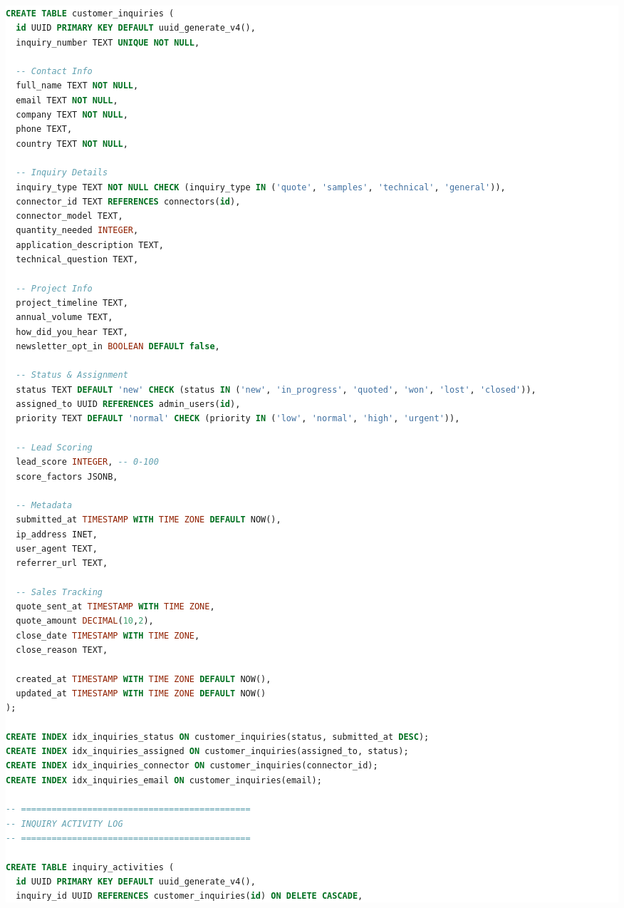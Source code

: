 ```sql
CREATE TABLE customer_inquiries (
  id UUID PRIMARY KEY DEFAULT uuid_generate_v4(),
  inquiry_number TEXT UNIQUE NOT NULL,

  -- Contact Info
  full_name TEXT NOT NULL,
  email TEXT NOT NULL,
  company TEXT NOT NULL,
  phone TEXT,
  country TEXT NOT NULL,

  -- Inquiry Details
  inquiry_type TEXT NOT NULL CHECK (inquiry_type IN ('quote', 'samples', 'technical', 'general')),
  connector_id TEXT REFERENCES connectors(id),
  connector_model TEXT,
  quantity_needed INTEGER,
  application_description TEXT,
  technical_question TEXT,

  -- Project Info
  project_timeline TEXT,
  annual_volume TEXT,
  how_did_you_hear TEXT,
  newsletter_opt_in BOOLEAN DEFAULT false,

  -- Status & Assignment
  status TEXT DEFAULT 'new' CHECK (status IN ('new', 'in_progress', 'quoted', 'won', 'lost', 'closed')),
  assigned_to UUID REFERENCES admin_users(id),
  priority TEXT DEFAULT 'normal' CHECK (priority IN ('low', 'normal', 'high', 'urgent')),

  -- Lead Scoring
  lead_score INTEGER, -- 0-100
  score_factors JSONB,

  -- Metadata
  submitted_at TIMESTAMP WITH TIME ZONE DEFAULT NOW(),
  ip_address INET,
  user_agent TEXT,
  referrer_url TEXT,

  -- Sales Tracking
  quote_sent_at TIMESTAMP WITH TIME ZONE,
  quote_amount DECIMAL(10,2),
  close_date TIMESTAMP WITH TIME ZONE,
  close_reason TEXT,

  created_at TIMESTAMP WITH TIME ZONE DEFAULT NOW(),
  updated_at TIMESTAMP WITH TIME ZONE DEFAULT NOW()
);

CREATE INDEX idx_inquiries_status ON customer_inquiries(status, submitted_at DESC);
CREATE INDEX idx_inquiries_assigned ON customer_inquiries(assigned_to, status);
CREATE INDEX idx_inquiries_connector ON customer_inquiries(connector_id);
CREATE INDEX idx_inquiries_email ON customer_inquiries(email);

-- =============================================
-- INQUIRY ACTIVITY LOG
-- =============================================

CREATE TABLE inquiry_activities (
  id UUID PRIMARY KEY DEFAULT uuid_generate_v4(),
  inquiry_id UUID REFERENCES customer_inquiries(id) ON DELETE CASCADE,
```